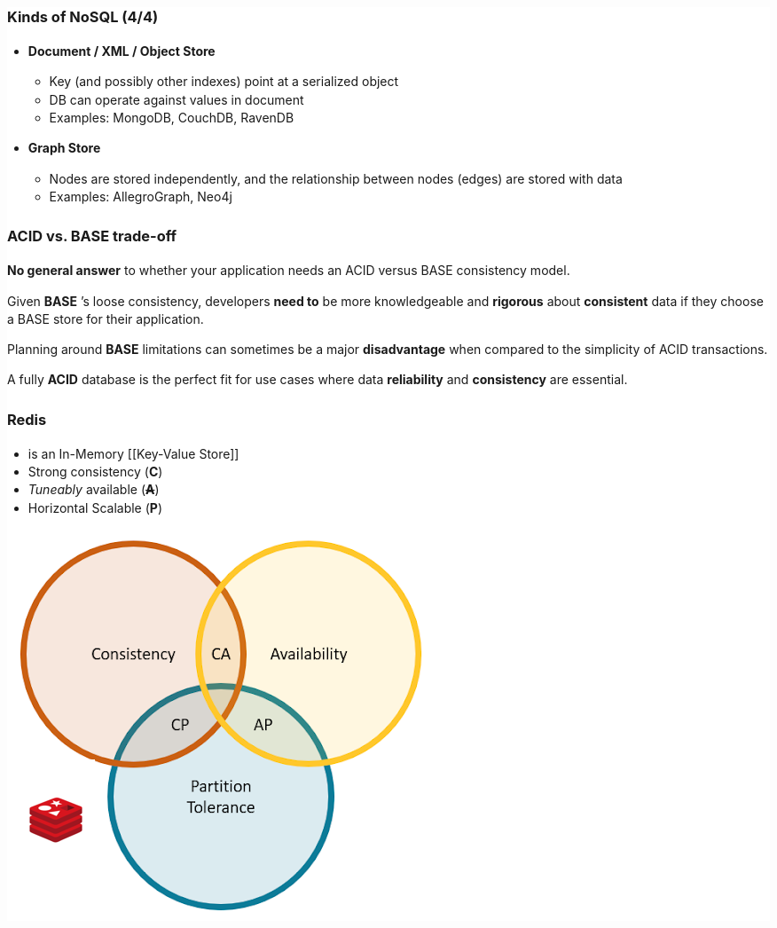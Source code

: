 ### Kinds of NoSQL (4/4)

- **Document / XML / Object Store**
	- Key (and possibly other indexes) point at a serialized object
	- DB can operate against values in document
	- Examples: MongoDB, CouchDB, RavenDB

- **Graph Store**
	- Nodes are stored independently, and the relationship between nodes (edges) are stored with data
	- Examples: AllegroGraph, Neo4j


### ACID vs. BASE trade-off

**No general answer** to whether your application needs an ACID versus BASE consistency model.

Given **BASE** ’s loose consistency, developers **need to** be more knowledgeable and **rigorous** about **consistent** data if they choose a BASE store for their application.

Planning around **BASE** limitations can sometimes be a major **disadvantage** when compared to the simplicity of ACID transactions.

A fully **ACID** database is the perfect fit for use cases where data **reliability** and **consistency** are essential.

### Redis
- is an In-Memory [[Key-Value Store]]
- Strong consistency (**C**)
- *Tuneably* available (**~~A~~**)
- Horizontal Scalable  (**P**)

![right fit](./attachments/rediscap.png)
